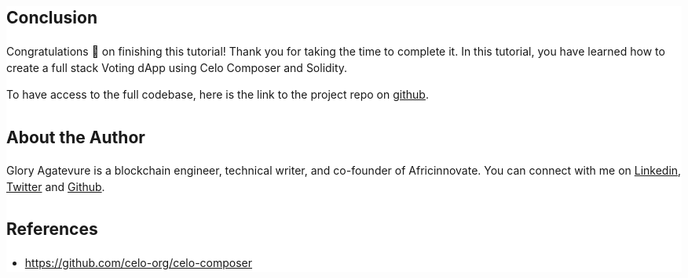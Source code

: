 ## Conclusion​

Congratulations 🎉 on finishing this tutorial! Thank you for taking the time to complete it. In this tutorial, you have learned how to create a full stack Voting dApp using Celo Composer and Solidity.

To have access to the full codebase, here is the link to the project repo on [github](https://github.com/gconnect/Celo-VotingDapp).

## About the Author​

Glory Agatevure is a blockchain engineer, technical writer, and co-founder of Africinnovate. You can connect with me on [Linkedin](https://www.linkedin.com/in/glory-agatevure-47a222ab/), [Twitter](https://twitter.com/agatevureglory) and [Github](https://github.com/gconnect/).

## References​

- https://github.com/celo-org/celo-composer
